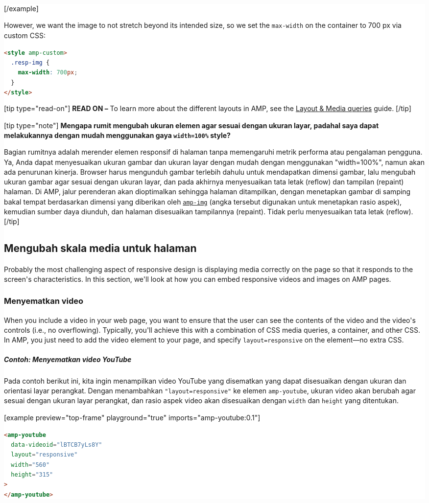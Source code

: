 [/example]

However, we want the image to not stretch beyond its intended size, so we set the `max-width` on the container to 700 px via custom CSS:

```html
<style amp-custom>
  .resp-img {
    max-width: 700px;
  }
</style>
```

[tip type="read-on"] **READ ON –** To learn more about the different layouts in AMP, see the [Layout & Media queries](control_layout.md#the-layout-attribute) guide. [/tip]

<a id="fn1"></a> [tip type="note"] **Mengapa rumit mengubah ukuran elemen agar sesuai dengan ukuran layar, padahal saya dapat melakukannya dengan mudah menggunakan gaya `width=100%` style?**

Bagian rumitnya adalah merender elemen responsif di halaman tanpa memengaruhi metrik performa atau pengalaman pengguna. Ya, Anda dapat menyesuaikan ukuran gambar dan ukuran layar dengan mudah dengan menggunakan "width=100%", namun akan ada penurunan kinerja. Browser harus mengunduh gambar terlebih dahulu untuk mendapatkan dimensi gambar, lalu mengubah ukuran gambar agar sesuai dengan ukuran layar, dan pada akhirnya menyesuaikan tata letak (reflow) dan tampilan (repaint) halaman. Di AMP,  jalur perenderan akan dioptimalkan sehingga halaman ditampilkan, dengan menetapkan gambar di samping bakal tempat berdasarkan dimensi yang diberikan oleh [`amp-img`](../../../../documentation/components/reference/amp-img.md) (angka tersebut digunakan untuk menetapkan rasio aspek), kemudian sumber daya diunduh, dan halaman disesuaikan tampilannya (repaint). Tidak perlu menyesuaikan tata letak (reflow). [/tip]

## Mengubah skala media untuk halaman <a name="scaling-media-for-the-page"></a>

Probably the most challenging aspect of responsive design is displaying media correctly on the page so that it responds to the screen's characteristics. In this section, we'll look at how you can embed responsive videos and images on AMP pages.

### Menyematkan video

When you include a video in your web page, you want to ensure that the user can see the contents of the video and the video's controls (i.e., no overflowing). Typically, you'll achieve this with a combination of CSS media queries, a container, and other CSS. In AMP, you just need to add the video element to your page, and specify `layout=responsive` on the element—no extra CSS.

##### Contoh: Menyematkan video YouTube

Pada contoh berikut ini, kita ingin menampilkan video YouTube yang disematkan yang dapat disesuaikan dengan ukuran dan orientasi layar perangkat. Dengan menambahkan <code>"layout=responsive"</code> ke elemen <a><code>amp-youtube</code></a>, ukuran video akan berubah agar sesuai dengan ukuran layar perangkat, dan rasio aspek video akan disesuaikan dengan <code>width</code> dan <code>height</code> yang ditentukan.

[example preview="top-frame" playground="true" imports="amp-youtube:0.1"]

```html
<amp-youtube
  data-videoid="lBTCB7yLs8Y"
  layout="responsive"
  width="560"
  height="315"
>
</amp-youtube>
```
